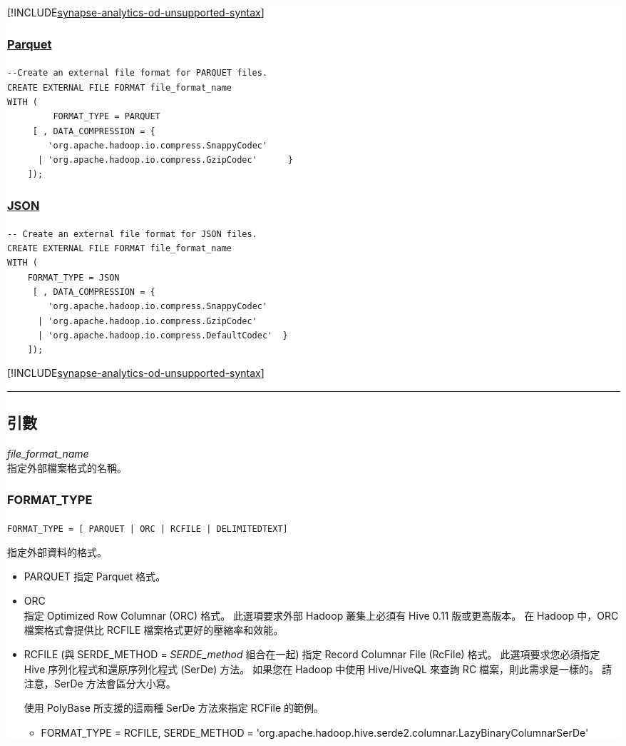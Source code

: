 [!INCLUDE[synapse-analytics-od-unsupported-syntax](../../includes/synapse-analytics-od-unsupported-syntax.md)]

### <a name="parquet"></a>[Parquet](#tab/parquet)
```syntaxsql
--Create an external file format for PARQUET files.  
CREATE EXTERNAL FILE FORMAT file_format_name  
WITH (  
         FORMAT_TYPE = PARQUET  
     [ , DATA_COMPRESSION = {  
        'org.apache.hadoop.io.compress.SnappyCodec'  
      | 'org.apache.hadoop.io.compress.GzipCodec'      }  
    ]);    
```
### <a name="json"></a>[JSON](#tab/json)
```syntaxsql
-- Create an external file format for JSON files.
CREATE EXTERNAL FILE FORMAT file_format_name  
WITH (  
    FORMAT_TYPE = JSON  
     [ , DATA_COMPRESSION = {  
        'org.apache.hadoop.io.compress.SnappyCodec'  
      | 'org.apache.hadoop.io.compress.GzipCodec'      
      | 'org.apache.hadoop.io.compress.DefaultCodec'  }  
    ]);  
```

[!INCLUDE[synapse-analytics-od-unsupported-syntax](../../includes/synapse-analytics-od-unsupported-syntax.md)]

---
  
## <a name="arguments"></a>引數  
*file_format_name*  
指定外部檔案格式的名稱。
 
### <a name="format_type"></a>FORMAT_TYPE 
`FORMAT_TYPE = [ PARQUET | ORC | RCFILE | DELIMITEDTEXT]`

指定外部資料的格式。
  
- PARQUET 指定 Parquet 格式。
  
- ORC  
  指定 Optimized Row Columnar (ORC) 格式。 此選項要求外部 Hadoop 叢集上必須有 Hive 0.11 版或更高版本。 在 Hadoop 中，ORC 檔案格式會提供比 RCFILE 檔案格式更好的壓縮率和效能。

- RCFILE (與 SERDE_METHOD = *SERDE_method* 組合在一起) 指定 Record Columnar File (RcFile) 格式。 此選項要求您必須指定 Hive 序列化程式和還原序列化程式 (SerDe) 方法。 如果您在 Hadoop 中使用 Hive/HiveQL 來查詢 RC 檔案，則此需求是一樣的。 請注意，SerDe 方法會區分大小寫。

  使用 PolyBase 所支援的這兩種 SerDe 方法來指定 RCFile 的範例。

  - FORMAT_TYPE = RCFILE, SERDE_METHOD = 'org.apache.hadoop.hive.serde2.columnar.LazyBinaryColumnarSerDe'
